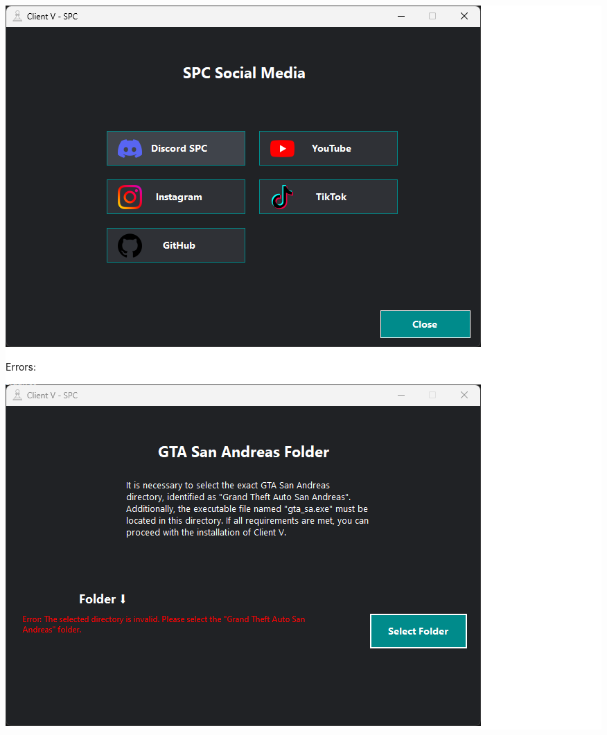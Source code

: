 ![Screenshot 10 Client - SPC](/screenshots/screenshot_10.png)

Errors:

![Error 1 Client - SPC](/screenshots/error_1.png)